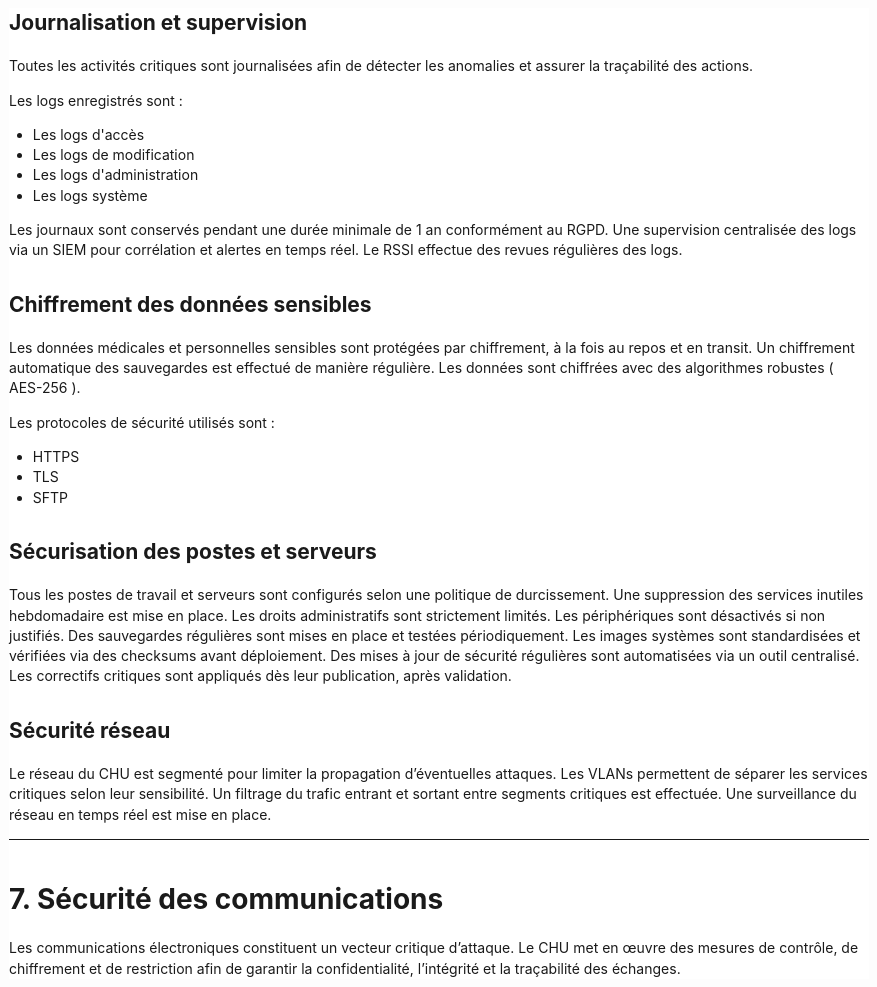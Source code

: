 ## Journalisation et supervision

Toutes les activités critiques sont journalisées afin de détecter les anomalies et assurer la traçabilité des actions.

Les logs enregistrés sont :
- Les logs d'accès 
- Les logs de modification 
- Les logs d'administration
- Les logs système

Les journaux sont conservés pendant une durée minimale de 1 an conformément au RGPD.
Une supervision centralisée des logs via un SIEM pour corrélation et alertes en temps réel.
Le RSSI effectue des revues régulières des logs.

## Chiffrement des données sensibles

Les données médicales et personnelles sensibles sont protégées par chiffrement, à la fois au repos et en transit.
Un chiffrement automatique des sauvegardes est effectué de manière régulière. 
Les données sont chiffrées avec des algorithmes robustes ( AES-256 ).

Les protocoles de sécurité utilisés sont :
- HTTPS
- TLS
- SFTP

## Sécurisation des postes et serveurs

Tous les postes de travail et serveurs sont configurés selon une politique de durcissement.
Une suppression des services inutiles hebdomadaire est mise en place.
Les droits administratifs sont strictement limités.
Les périphériques sont désactivés si non justifiés.
Des sauvegardes régulières sont mises en place et testées périodiquement.
Les images systèmes sont standardisées et vérifiées via des checksums avant déploiement.
Des mises à jour de sécurité régulières sont automatisées via un outil centralisé. Les correctifs critiques sont appliqués dès leur publication, après validation.

## Sécurité réseau

Le réseau du CHU est segmenté pour limiter la propagation d’éventuelles attaques.
Les VLANs permettent de séparer les services critiques selon leur sensibilité.
Un filtrage du trafic entrant et sortant entre segments critiques est effectuée. 
Une surveillance du réseau en temps réel est mise en place.

---

# **7. Sécurité des communications**

Les communications électroniques constituent un vecteur critique d’attaque. 
Le CHU met en œuvre des mesures de contrôle, de chiffrement et de restriction afin de garantir la confidentialité, l’intégrité et la traçabilité des échanges.
